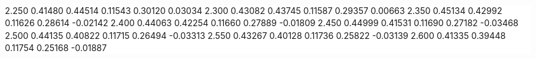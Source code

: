 <td style="text-align:right;">  2.250 </td>
<td style="text-align:right;"> 0.41480 </td>
<td style="text-align:right;"> 0.44514 </td>
<td style="text-align:right;"> 0.11543 </td>
<td style="text-align:right;"> 0.30120 </td>
<td colspan="2" style="text-align:right;">  0.03034</td>
</tr>
<tr>
<td style="text-align:right;">  2.300 </td>
<td style="text-align:right;"> 0.43082 </td>
<td style="text-align:right;"> 0.43745 </td>
<td style="text-align:right;"> 0.11587 </td>
<td style="text-align:right;"> 0.29357 </td>
<td colspan="2" style="text-align:right;">  0.00663</td>
</tr>
<tr>
<td style="text-align:right;">  2.350 </td>
<td style="text-align:right;"> 0.45134 </td>
<td style="text-align:right;"> 0.42992 </td>
<td style="text-align:right;"> 0.11626 </td>
<td style="text-align:right;"> 0.28614 </td>
<td colspan="2" style="text-align:right;"> -0.02142</td>
</tr>
<tr>
<td style="text-align:right;">  2.400 </td>
<td style="text-align:right;"> 0.44063 </td>
<td style="text-align:right;"> 0.42254 </td>
<td style="text-align:right;"> 0.11660 </td>
<td style="text-align:right;"> 0.27889 </td>
<td colspan="2" style="text-align:right;"> -0.01809</td>
</tr>
<tr>
<td style="text-align:right;">  2.450 </td>
<td style="text-align:right;"> 0.44999 </td>
<td style="text-align:right;"> 0.41531 </td>
<td style="text-align:right;"> 0.11690 </td>
<td style="text-align:right;"> 0.27182 </td>
<td colspan="2" style="text-align:right;"> -0.03468</td>
</tr>
<tr>
<td style="text-align:right;">  2.500 </td>
<td style="text-align:right;"> 0.44135 </td>
<td style="text-align:right;"> 0.40822 </td>
<td style="text-align:right;"> 0.11715 </td>
<td style="text-align:right;"> 0.26494 </td>
<td colspan="2" style="text-align:right;"> -0.03313</td>
</tr>
<tr>
<td style="text-align:right;">  2.550 </td>
<td style="text-align:right;"> 0.43267 </td>
<td style="text-align:right;"> 0.40128 </td>
<td style="text-align:right;"> 0.11736 </td>
<td style="text-align:right;"> 0.25822 </td>
<td colspan="2" style="text-align:right;"> -0.03139</td>
</tr>
<tr>
<td style="text-align:right;">  2.600 </td>
<td style="text-align:right;"> 0.41335 </td>
<td style="text-align:right;"> 0.39448 </td>
<td style="text-align:right;"> 0.11754 </td>
<td style="text-align:right;"> 0.25168 </td>
<td colspan="2" style="text-align:right;"> -0.01887</td>
</tr>
<tr>
